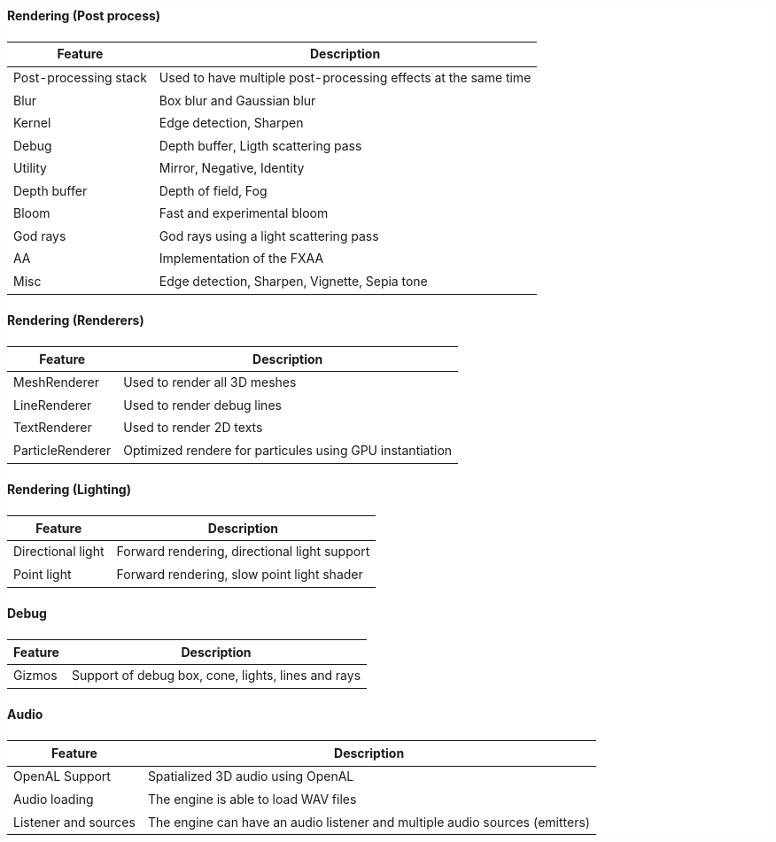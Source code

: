 #### Rendering (Post process)

| Feature               | Description                                                    |
|-----------------------|----------------------------------------------------------------|
| Post-processing stack | Used to have multiple post-processing effects at the same time |
| Blur                  | Box blur and Gaussian blur                                     |
| Kernel                | Edge detection, Sharpen                                        |
| Debug                 | Depth buffer, Ligth scattering pass                            |
| Utility               | Mirror, Negative, Identity                                     |
| Depth buffer          | Depth of field, Fog                                            |
| Bloom                 | Fast and experimental bloom                                    |
| God rays              | God rays using a light scattering pass                         |
| AA                    | Implementation of the FXAA                                     |
| Misc                  | Edge detection, Sharpen, Vignette, Sepia tone                  |

#### Rendering (Renderers)

| Feature          | Description                                              |
|------------------|----------------------------------------------------------|
| MeshRenderer     | Used to render all 3D meshes                             |
| LineRenderer     | Used to render debug lines                               |
| TextRenderer     | Used to render 2D texts                                  |
| ParticleRenderer | Optimized rendere for particules using GPU instantiation |

#### Rendering (Lighting)

| Feature             | Description                                              |
|---------------------|----------------------------------------------------------|
| Directional light   | Forward rendering, directional light support             |
| Point light         | Forward rendering, slow point light shader               |

#### Debug

| Feature | Description                                        |
|---------|----------------------------------------------------|
| Gizmos  | Support of debug box, cone, lights, lines and rays |

#### Audio

| Feature              | Description                                                                 |
|----------------------|-----------------------------------------------------------------------------|
| OpenAL Support       | Spatialized 3D audio using OpenAL                                           |
| Audio loading        | The engine is able to load WAV files                                        |
| Listener and sources | The engine can have an audio listener and multiple audio sources (emitters) |
